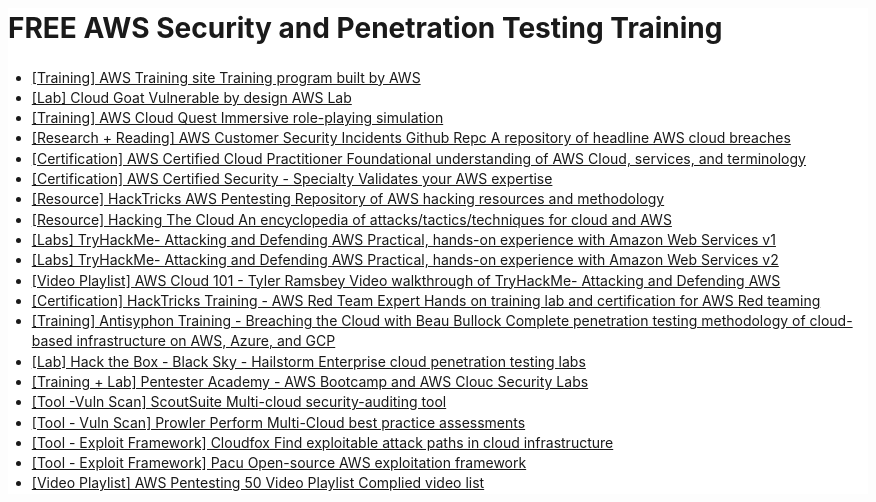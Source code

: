 # FREE AWS Security and Penetration Testing Training
- [[Training] AWS Training site Training program built by AWS](https://www.aws.training/)
- [[Lab] Cloud Goat Vulnerable by design AWS Lab](https://github.com/RhinoSecurityLabs/cloudgoat)
- [[Training] AWS Cloud Quest Immersive role-playing simulation](https://aws.amazon.com/fr/training/digital/aws-cloud-quest/)
- [[Research + Reading] AWS Customer Security Incidents Github Repc A repository of headline AWS cloud breaches](https://github.com/ramimac/aws-customer-security-incidents)
- [[Certification] AWS Certified Cloud Practitioner Foundational understanding of AWS Cloud, services, and terminology](https://aws.amazon.com/fr/certification/certified-cloud-practitioner/)
- [[Certification] AWS Certified Security - Specialty Validates your AWS expertise](https://aws.amazon.com/fr/certification/certified-security-specialty/)
- [[Resource] HackTricks AWS Pentesting Repository of AWS hacking resources and methodology](https://cloud.hacktricks.xyz/pentesting-cloud/aws-security)
- [[Resource] Hacking The Cloud An encyclopedia of attacks/tactics/techniques for cloud and AWS](https://hackingthe.cloud/aws/general-knowledge/aws_organizations_defaults/)
- [[Labs] TryHackMe- Attacking and Defending AWS Practical, hands-on experience with Amazon Web Services v1](https://resources.tryhackme.com/attacking-and-defending-aws)
- [[Labs] TryHackMe- Attacking and Defending AWS Practical, hands-on experience with Amazon Web Services v2](https://tryhackme.com/path/outline/attackinganddefendingaws)
- [[Video Playlist] AWS Cloud 101 - Tyler Ramsbey Video walkthrough of TryHackMe- Attacking and Defending AWS](https://www.youtube.com/watch?v=JUO-m5ga-gc&list=PL0iJrrpaWpyXyL8SDc9H-g-aY9A8LiKRO)
- [[Certification] HackTricks Training - AWS Red Team Expert Hands on training lab and certification for AWS Red teaming](https://training.hacktricks.xyz/cloud-services/aws-red-team-expert)
- [[Training] Antisyphon Training - Breaching the Cloud with Beau Bullock Complete penetration testing methodology of cloud-based infrastructure on AWS, Azure, and GCP](https://www.antisyphontraining.com/on-demand-courses/breaching-the-cloud-w-beau-bullock/)
- [[Lab] Hack the Box - Black Sky - Hailstorm Enterprise cloud penetration testing labs](https://www.hackthebox.com/business/professional-labs/cloud-labs-blacksky)
- [[Training + Lab] Pentester Academy - AWS Bootcamp and AWS Clouc Security Labs ](https://attackdefense.pentesteracademy.com/)
- [[Tool -Vuln Scan] ScoutSuite Multi-cloud security-auditing tool](https://github.com/nccgroup/ScoutSuite)
- [[Tool - Vuln Scan] Prowler Perform Multi-Cloud best practice assessments](https://github.com/prowler-cloud/prowler)
- [[Tool - Exploit Framework] Cloudfox Find exploitable attack paths in cloud infrastructure](https://github.com/BishopFox/cloudfox)
- [[Tool - Exploit Framework] Pacu Open-source AWS exploitation framework](https://github.com/RhinoSecurityLabs/pacu)
- [[Video Playlist] AWS Pentesting 50 Video Playlist Complied video list](https://www.youtube.com/playlist?list=PLbT8rDUmot22PkfO-zJNKOwiE1dSkmGDP)
